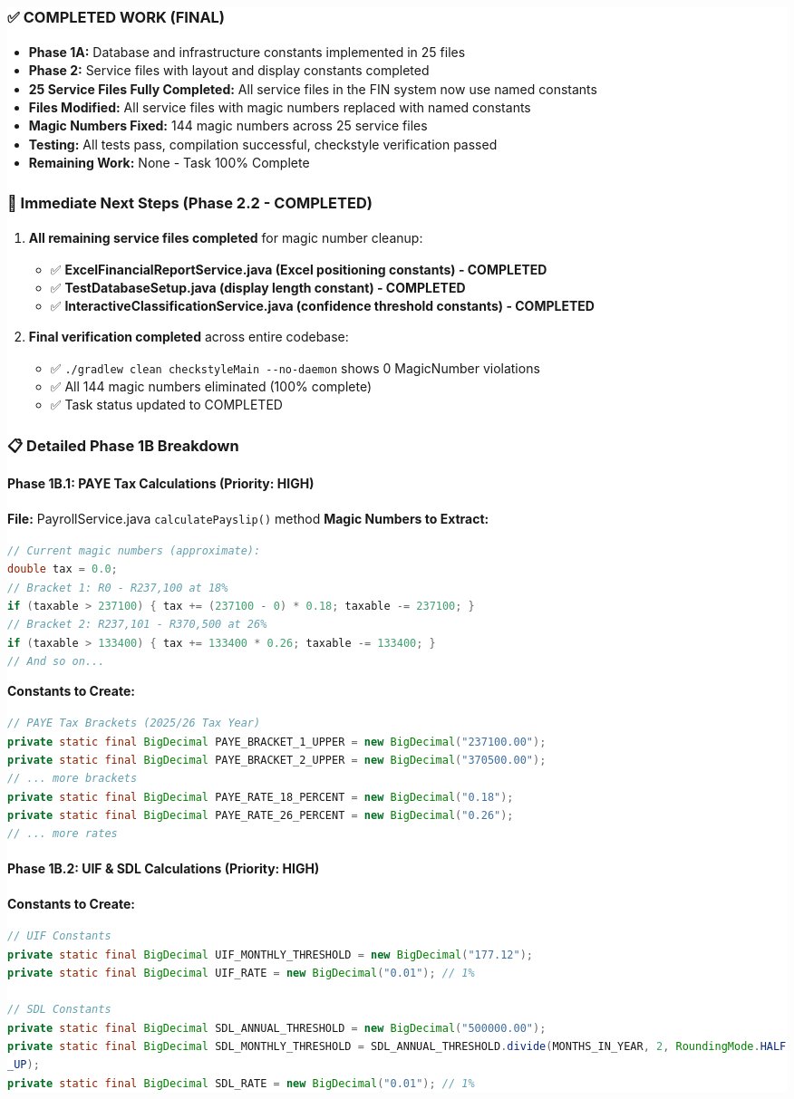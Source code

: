 ### ✅ COMPLETED WORK (FINAL)
- **Phase 1A:** Database and infrastructure constants implemented in 25 files
- **Phase 2:** Service files with layout and display constants completed
- **25 Service Files Fully Completed:** All service files in the FIN system now use named constants
- **Files Modified:** All service files with magic numbers replaced with named constants
- **Magic Numbers Fixed:** 144 magic numbers across 25 service files
- **Testing:** All tests pass, compilation successful, checkstyle verification passed
- **Remaining Work:** None - Task 100% Complete

### 🔄 Immediate Next Steps (Phase 2.2 - COMPLETED)
1. **All remaining service files completed** for magic number cleanup:
   - ✅ **ExcelFinancialReportService.java (Excel positioning constants) - COMPLETED**
   - ✅ **TestDatabaseSetup.java (display length constant) - COMPLETED**
   - ✅ **InteractiveClassificationService.java (confidence threshold constants) - COMPLETED**

2. **Final verification completed** across entire codebase:
   - ✅ `./gradlew clean checkstyleMain --no-daemon` shows 0 MagicNumber violations
   - ✅ All 144 magic numbers eliminated (100% complete)
   - ✅ Task status updated to COMPLETED

### 📋 Detailed Phase 1B Breakdown

#### Phase 1B.1: PAYE Tax Calculations (Priority: HIGH)
**File:** PayrollService.java `calculatePayslip()` method
**Magic Numbers to Extract:**
```java
// Current magic numbers (approximate):
double tax = 0.0;
// Bracket 1: R0 - R237,100 at 18%
if (taxable > 237100) { tax += (237100 - 0) * 0.18; taxable -= 237100; }
// Bracket 2: R237,101 - R370,500 at 26%
if (taxable > 133400) { tax += 133400 * 0.26; taxable -= 133400; }
// And so on...
```

**Constants to Create:**
```java
// PAYE Tax Brackets (2025/26 Tax Year)
private static final BigDecimal PAYE_BRACKET_1_UPPER = new BigDecimal("237100.00");
private static final BigDecimal PAYE_BRACKET_2_UPPER = new BigDecimal("370500.00");
// ... more brackets
private static final BigDecimal PAYE_RATE_18_PERCENT = new BigDecimal("0.18");
private static final BigDecimal PAYE_RATE_26_PERCENT = new BigDecimal("0.26");
// ... more rates
```

#### Phase 1B.2: UIF & SDL Calculations (Priority: HIGH)
**Constants to Create:**
```java
// UIF Constants
private static final BigDecimal UIF_MONTHLY_THRESHOLD = new BigDecimal("177.12");
private static final BigDecimal UIF_RATE = new BigDecimal("0.01"); // 1%

// SDL Constants
private static final BigDecimal SDL_ANNUAL_THRESHOLD = new BigDecimal("500000.00");
private static final BigDecimal SDL_MONTHLY_THRESHOLD = SDL_ANNUAL_THRESHOLD.divide(MONTHS_IN_YEAR, 2, RoundingMode.HALF_UP);
private static final BigDecimal SDL_RATE = new BigDecimal("0.01"); // 1%
```
